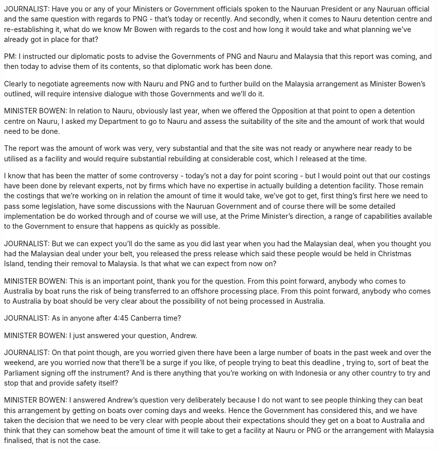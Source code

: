  JOURNALIST: Have you or any of your Ministers or Government officials spoken to the  Nauruan President or any Nauruan official and the same question with regards to PNG -  that’s today or recently. And secondly, when it comes to Nauru detention centre and re-establishing it, what do we know Mr Bowen with regards to the cost and how long it would  take and what planning we’ve already got in place for that? 

 PM: I instructed our diplomatic posts to advise the Governments of PNG and Nauru and  Malaysia that this report was coming, and then today to advise them of its contents, so that  diplomatic work has been done. 

 Clearly to negotiate agreements now with Nauru and PNG and to further build on the  Malaysia arrangement as Minister Bowen’s outlined, will require intensive dialogue with  those Governments and we’ll do it. 

 MINISTER BOWEN: In relation to Nauru, obviously last year, when we offered the  Opposition at that point to open a detention centre on Nauru, I asked my Department to go to  Nauru and assess the suitability of the site and the amount of work that would need to be  done. 

 The report was the amount of work was very, very substantial and that the site was not ready  or anywhere near ready to be utilised as a facility and would require substantial rebuilding at  considerable cost, which I released at the time. 

 I know that has been the matter of some controversy - today’s not a day for point scoring -  but I would point out that our costings have been done by relevant experts, not by firms  which have no expertise in actually building a detention facility. Those remain the costings  that we’re working on in relation the amount of time it would take, we’ve got to get, first  thing’s first here we need to pass some legislation, have some discussions with the Nauruan  Government and of course there will be some detailed implementation be do worked through  and of course we will use, at the Prime Minister’s direction, a range of capabilities available  to the Government to ensure that happens as quickly as possible. 

 JOURNALIST: But we can expect you’ll do the same as you did last year when you had the  Malaysian deal, when you thought you had the Malaysian deal under your belt, you released  the press release which said these people would be held in Christmas Island, tending their  removal to Malaysia. Is that what we can expect from now on? 

 MINISTER BOWEN: This is an important point, thank you for the question. From this point  forward, anybody who comes to Australia by boat runs the risk of being transferred to an  offshore processing place. From this point forward, anybody who comes to Australia by boat  should be very clear about the possibility of not being processed in Australia. 

 JOURNALIST: As in anyone after 4:45 Canberra time? 

 MINISTER BOWEN: I just answered your question, Andrew. 

 JOURNALIST: On that point though, are you worried given there have been a large number  of boats in the past week and over the weekend, are you worried now that there’ll be a surge  if you like, of people trying to beat this deadline , trying to, sort of beat the Parliament  signing off the instrument? And is there anything that you’re working on with Indonesia or  any other country to try and stop that and provide safety itself? 

 MINISTER BOWEN: I answered Andrew’s question very deliberately because I do not want  to see people thinking they can beat this arrangement by getting on boats over coming days  and weeks. Hence the Government has considered this, and we have taken the decision that  we need to be very clear with people about their expectations should they get on a boat to  Australia and think that they can somehow beat the amount of time it will take to get a  facility at Nauru or PNG or the arrangement with Malaysia finalised, that is not the case. 
